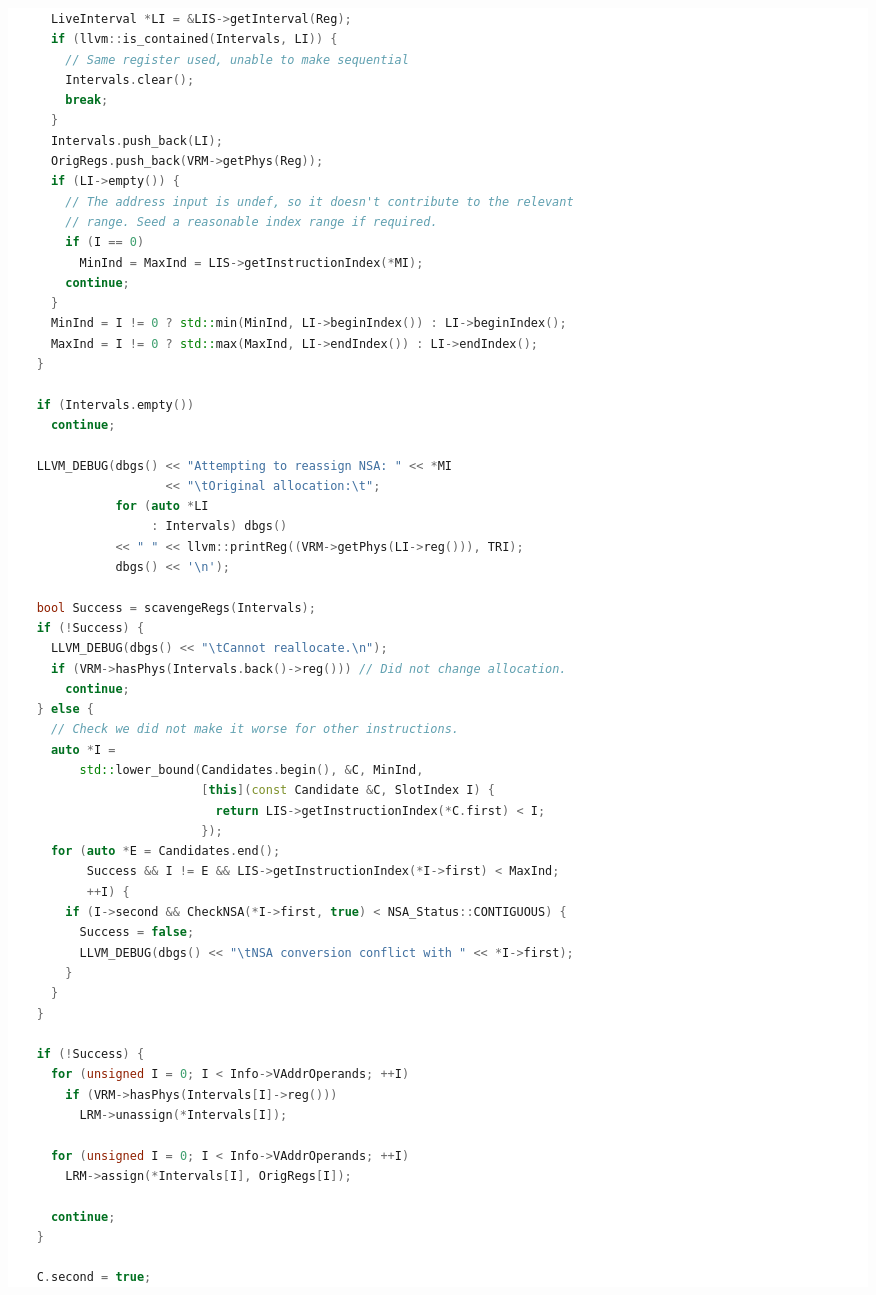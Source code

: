 ```cpp
      LiveInterval *LI = &LIS->getInterval(Reg);
      if (llvm::is_contained(Intervals, LI)) {
        // Same register used, unable to make sequential
        Intervals.clear();
        break;
      }
      Intervals.push_back(LI);
      OrigRegs.push_back(VRM->getPhys(Reg));
      if (LI->empty()) {
        // The address input is undef, so it doesn't contribute to the relevant
        // range. Seed a reasonable index range if required.
        if (I == 0)
          MinInd = MaxInd = LIS->getInstructionIndex(*MI);
        continue;
      }
      MinInd = I != 0 ? std::min(MinInd, LI->beginIndex()) : LI->beginIndex();
      MaxInd = I != 0 ? std::max(MaxInd, LI->endIndex()) : LI->endIndex();
    }

    if (Intervals.empty())
      continue;

    LLVM_DEBUG(dbgs() << "Attempting to reassign NSA: " << *MI
                      << "\tOriginal allocation:\t";
               for (auto *LI
                    : Intervals) dbgs()
               << " " << llvm::printReg((VRM->getPhys(LI->reg())), TRI);
               dbgs() << '\n');

    bool Success = scavengeRegs(Intervals);
    if (!Success) {
      LLVM_DEBUG(dbgs() << "\tCannot reallocate.\n");
      if (VRM->hasPhys(Intervals.back()->reg())) // Did not change allocation.
        continue;
    } else {
      // Check we did not make it worse for other instructions.
      auto *I =
          std::lower_bound(Candidates.begin(), &C, MinInd,
                           [this](const Candidate &C, SlotIndex I) {
                             return LIS->getInstructionIndex(*C.first) < I;
                           });
      for (auto *E = Candidates.end();
           Success && I != E && LIS->getInstructionIndex(*I->first) < MaxInd;
           ++I) {
        if (I->second && CheckNSA(*I->first, true) < NSA_Status::CONTIGUOUS) {
          Success = false;
          LLVM_DEBUG(dbgs() << "\tNSA conversion conflict with " << *I->first);
        }
      }
    }

    if (!Success) {
      for (unsigned I = 0; I < Info->VAddrOperands; ++I)
        if (VRM->hasPhys(Intervals[I]->reg()))
          LRM->unassign(*Intervals[I]);

      for (unsigned I = 0; I < Info->VAddrOperands; ++I)
        LRM->assign(*Intervals[I], OrigRegs[I]);

      continue;
    }

    C.second = true;
```
